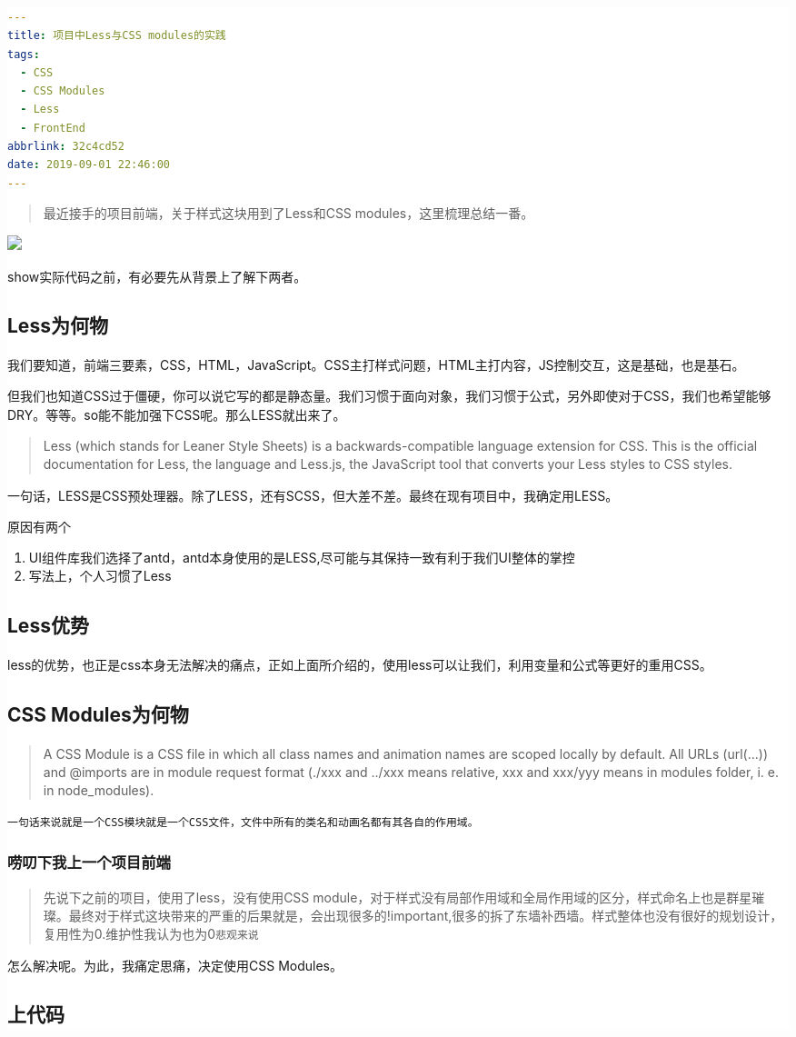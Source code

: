 ```yaml
---
title: 项目中Less与CSS modules的实践
tags:
  - CSS
  - CSS Modules
  - Less
  - FrontEnd
abbrlink: 32c4cd52
date: 2019-09-01 22:46:00
---
```

> 最近接手的项目前端，关于样式这块用到了Less和CSS modules，这里梳理总结一番。
 
![](https://static.1991421.cn/2019-08-26-145228.jpg)

show实际代码之前，有必要先从背景上了解下两者。

## Less为何物
我们要知道，前端三要素，CSS，HTML，JavaScript。CSS主打样式问题，HTML主打内容，JS控制交互，这是基础，也是基石。

但我们也知道CSS过于僵硬，你可以说它写的都是静态量。我们习惯于面向对象，我们习惯于公式，另外即使对于CSS，我们也希望能够DRY。等等。so能不能加强下CSS呢。那么LESS就出来了。

> Less (which stands for Leaner Style Sheets) is a backwards-compatible language extension for CSS. This is the official documentation for Less, the language and Less.js, the JavaScript tool that converts your Less styles to CSS styles.

一句话，LESS是CSS预处理器。除了LESS，还有SCSS，但大差不差。最终在现有项目中，我确定用LESS。

原因有两个

1. UI组件库我们选择了antd，antd本身使用的是LESS,尽可能与其保持一致有利于我们UI整体的掌控
2. 写法上，个人习惯了Less

## Less优势

less的优势，也正是css本身无法解决的痛点，正如上面所介绍的，使用less可以让我们，利用变量和公式等更好的重用CSS。

## CSS Modules为何物
> A CSS Module is a CSS file in which all class names and animation names are scoped locally by default. All URLs (url(...)) and @imports are in module request format (./xxx and ../xxx means relative, xxx and xxx/yyy means in modules folder, i. e. in node_modules).

`一句话来说就是一个CSS模块就是一个CSS文件，文件中所有的类名和动画名都有其各自的作用域。`

### 唠叨下我上一个项目前端

> 先说下之前的项目，使用了less，没有使用CSS module，对于样式没有局部作用域和全局作用域的区分，样式命名上也是群星璀璨。最终对于样式这块带来的严重的后果就是，会出现很多的!important,很多的拆了东墙补西墙。样式整体也没有很好的规划设计，复用性为0.维护性我认为也为0`悲观来说`

怎么解决呢。为此，我痛定思痛，决定使用CSS Modules。

## 上代码
